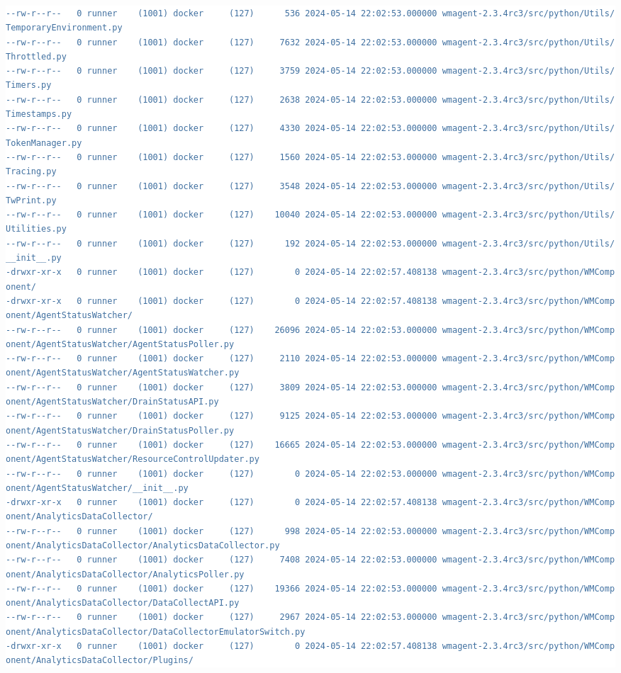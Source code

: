 ```diff
--rw-r--r--   0 runner    (1001) docker     (127)      536 2024-05-14 22:02:53.000000 wmagent-2.3.4rc3/src/python/Utils/TemporaryEnvironment.py
--rw-r--r--   0 runner    (1001) docker     (127)     7632 2024-05-14 22:02:53.000000 wmagent-2.3.4rc3/src/python/Utils/Throttled.py
--rw-r--r--   0 runner    (1001) docker     (127)     3759 2024-05-14 22:02:53.000000 wmagent-2.3.4rc3/src/python/Utils/Timers.py
--rw-r--r--   0 runner    (1001) docker     (127)     2638 2024-05-14 22:02:53.000000 wmagent-2.3.4rc3/src/python/Utils/Timestamps.py
--rw-r--r--   0 runner    (1001) docker     (127)     4330 2024-05-14 22:02:53.000000 wmagent-2.3.4rc3/src/python/Utils/TokenManager.py
--rw-r--r--   0 runner    (1001) docker     (127)     1560 2024-05-14 22:02:53.000000 wmagent-2.3.4rc3/src/python/Utils/Tracing.py
--rw-r--r--   0 runner    (1001) docker     (127)     3548 2024-05-14 22:02:53.000000 wmagent-2.3.4rc3/src/python/Utils/TwPrint.py
--rw-r--r--   0 runner    (1001) docker     (127)    10040 2024-05-14 22:02:53.000000 wmagent-2.3.4rc3/src/python/Utils/Utilities.py
--rw-r--r--   0 runner    (1001) docker     (127)      192 2024-05-14 22:02:53.000000 wmagent-2.3.4rc3/src/python/Utils/__init__.py
-drwxr-xr-x   0 runner    (1001) docker     (127)        0 2024-05-14 22:02:57.408138 wmagent-2.3.4rc3/src/python/WMComponent/
-drwxr-xr-x   0 runner    (1001) docker     (127)        0 2024-05-14 22:02:57.408138 wmagent-2.3.4rc3/src/python/WMComponent/AgentStatusWatcher/
--rw-r--r--   0 runner    (1001) docker     (127)    26096 2024-05-14 22:02:53.000000 wmagent-2.3.4rc3/src/python/WMComponent/AgentStatusWatcher/AgentStatusPoller.py
--rw-r--r--   0 runner    (1001) docker     (127)     2110 2024-05-14 22:02:53.000000 wmagent-2.3.4rc3/src/python/WMComponent/AgentStatusWatcher/AgentStatusWatcher.py
--rw-r--r--   0 runner    (1001) docker     (127)     3809 2024-05-14 22:02:53.000000 wmagent-2.3.4rc3/src/python/WMComponent/AgentStatusWatcher/DrainStatusAPI.py
--rw-r--r--   0 runner    (1001) docker     (127)     9125 2024-05-14 22:02:53.000000 wmagent-2.3.4rc3/src/python/WMComponent/AgentStatusWatcher/DrainStatusPoller.py
--rw-r--r--   0 runner    (1001) docker     (127)    16665 2024-05-14 22:02:53.000000 wmagent-2.3.4rc3/src/python/WMComponent/AgentStatusWatcher/ResourceControlUpdater.py
--rw-r--r--   0 runner    (1001) docker     (127)        0 2024-05-14 22:02:53.000000 wmagent-2.3.4rc3/src/python/WMComponent/AgentStatusWatcher/__init__.py
-drwxr-xr-x   0 runner    (1001) docker     (127)        0 2024-05-14 22:02:57.408138 wmagent-2.3.4rc3/src/python/WMComponent/AnalyticsDataCollector/
--rw-r--r--   0 runner    (1001) docker     (127)      998 2024-05-14 22:02:53.000000 wmagent-2.3.4rc3/src/python/WMComponent/AnalyticsDataCollector/AnalyticsDataCollector.py
--rw-r--r--   0 runner    (1001) docker     (127)     7408 2024-05-14 22:02:53.000000 wmagent-2.3.4rc3/src/python/WMComponent/AnalyticsDataCollector/AnalyticsPoller.py
--rw-r--r--   0 runner    (1001) docker     (127)    19366 2024-05-14 22:02:53.000000 wmagent-2.3.4rc3/src/python/WMComponent/AnalyticsDataCollector/DataCollectAPI.py
--rw-r--r--   0 runner    (1001) docker     (127)     2967 2024-05-14 22:02:53.000000 wmagent-2.3.4rc3/src/python/WMComponent/AnalyticsDataCollector/DataCollectorEmulatorSwitch.py
-drwxr-xr-x   0 runner    (1001) docker     (127)        0 2024-05-14 22:02:57.408138 wmagent-2.3.4rc3/src/python/WMComponent/AnalyticsDataCollector/Plugins/
